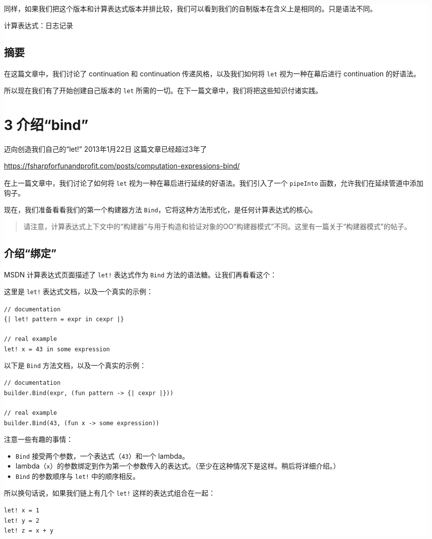 同样，如果我们把这个版本和计算表达式版本并排比较，我们可以看到我们的自制版本在含义上是相同的。只是语法不同。

计算表达式：日志记录

## 摘要

在这篇文章中，我们讨论了 continuation 和 continuation 传递风格，以及我们如何将 `let` 视为一种在幕后进行 continuation 的好语法。

所以现在我们有了开始创建自己版本的 `let` 所需的一切。在下一篇文章中，我们将把这些知识付诸实践。

# 3 介绍“bind”

迈向创造我们自己的“let!”
2013年1月22日 这篇文章已经超过3年了

https://fsharpforfunandprofit.com/posts/computation-expressions-bind/

在上一篇文章中，我们讨论了如何将 `let` 视为一种在幕后进行延续的好语法。我们引入了一个 `pipeInto` 函数，允许我们在延续管道中添加钩子。

现在，我们准备看看我们的第一个构建器方法 `Bind`，它将这种方法形式化，是任何计算表达式的核心。

> 请注意，计算表达式上下文中的“构建器”与用于构造和验证对象的OO“构建器模式”不同。这里有一篇关于“构建器模式”的帖子。

## 介绍“绑定”

MSDN 计算表达式页面描述了 `let!` 表达式作为 `Bind` 方法的语法糖。让我们再看看这个：

这里是 `let!` 表达式文档，以及一个真实的示例：

```F#
// documentation
{| let! pattern = expr in cexpr |}

// real example
let! x = 43 in some expression
```

以下是 `Bind` 方法文档，以及一个真实的示例：

```F#
// documentation
builder.Bind(expr, (fun pattern -> {| cexpr |}))

// real example
builder.Bind(43, (fun x -> some expression))
```

注意一些有趣的事情：

- `Bind` 接受两个参数，一个表达式（`43`）和一个 lambda。
- lambda（`x`）的参数绑定到作为第一个参数传入的表达式。（至少在这种情况下是这样。稍后将详细介绍。）
- `Bind` 的参数顺序与 `let!` 中的顺序相反。

所以换句话说，如果我们链上有几个 `let!` 这样的表达式组合在一起：

```F#
let! x = 1
let! y = 2
let! z = x + y
```

